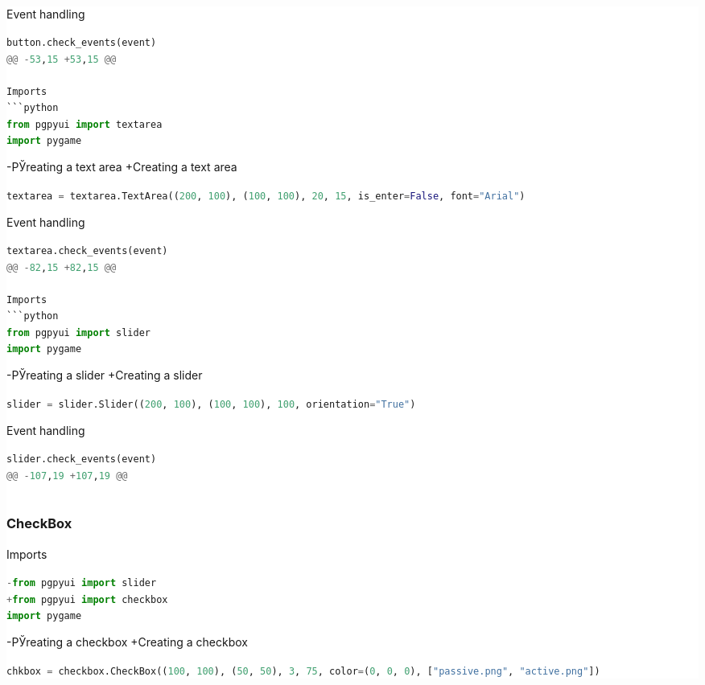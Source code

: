  Event handling
 ```python
 button.check_events(event)
@@ -53,15 +53,15 @@
 
 Imports
 ```python
 from pgpyui import textarea
 import pygame
 ```
 
-РЎreating a text area
+Creating a text area
 ```python
 textarea = textarea.TextArea((200, 100), (100, 100), 20, 15, is_enter=False, font="Arial")
 ```
 
 Event handling
 ```python
 textarea.check_events(event)
@@ -82,15 +82,15 @@
 
 Imports
 ```python
 from pgpyui import slider
 import pygame
 ```
 
-РЎreating a slider
+Creating a slider
 ```python
 slider = slider.Slider((200, 100), (100, 100), 100, orientation="True")
 ```
 
 Event handling
 ```python
 slider.check_events(event)
@@ -107,19 +107,19 @@
 ```
 
 #
 ### CheckBox
 
 Imports
 ```python
-from pgpyui import slider
+from pgpyui import checkbox
 import pygame
 ```
 
-РЎreating a checkbox
+Creating a checkbox
 ```python
 chkbox = checkbox.CheckBox((100, 100), (50, 50), 3, 75, color=(0, 0, 0), ["passive.png", "active.png"])
 ```
 